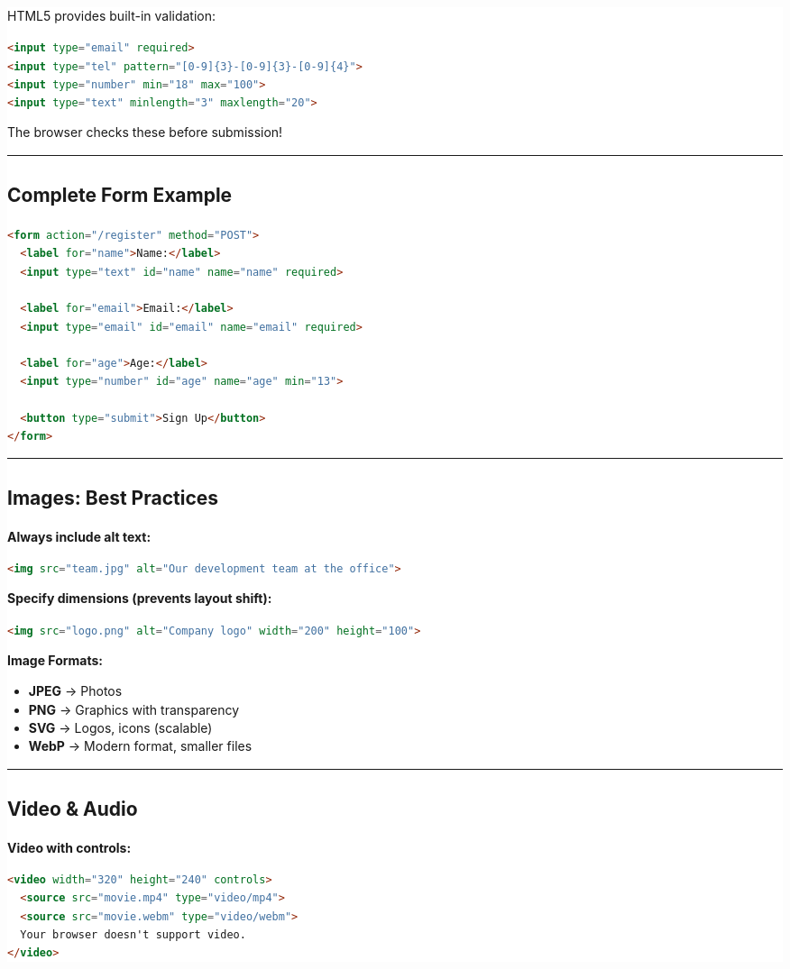 HTML5 provides built-in validation:

```html
<input type="email" required>
<input type="tel" pattern="[0-9]{3}-[0-9]{3}-[0-9]{4}">
<input type="number" min="18" max="100">
<input type="text" minlength="3" maxlength="20">
```

The browser checks these before submission!

---

## Complete Form Example

```html
<form action="/register" method="POST">
  <label for="name">Name:</label>
  <input type="text" id="name" name="name" required>
  
  <label for="email">Email:</label>
  <input type="email" id="email" name="email" required>
  
  <label for="age">Age:</label>
  <input type="number" id="age" name="age" min="13">
  
  <button type="submit">Sign Up</button>
</form>
```

---

## Images: Best Practices

**Always include alt text:**
```html
<img src="team.jpg" alt="Our development team at the office">
```

**Specify dimensions (prevents layout shift):**
```html
<img src="logo.png" alt="Company logo" width="200" height="100">
```

**Image Formats:**
- **JPEG** → Photos
- **PNG** → Graphics with transparency
- **SVG** → Logos, icons (scalable)
- **WebP** → Modern format, smaller files

---

## Video & Audio

**Video with controls:**
```html
<video width="320" height="240" controls>
  <source src="movie.mp4" type="video/mp4">
  <source src="movie.webm" type="video/webm">
  Your browser doesn't support video.
</video>
```
